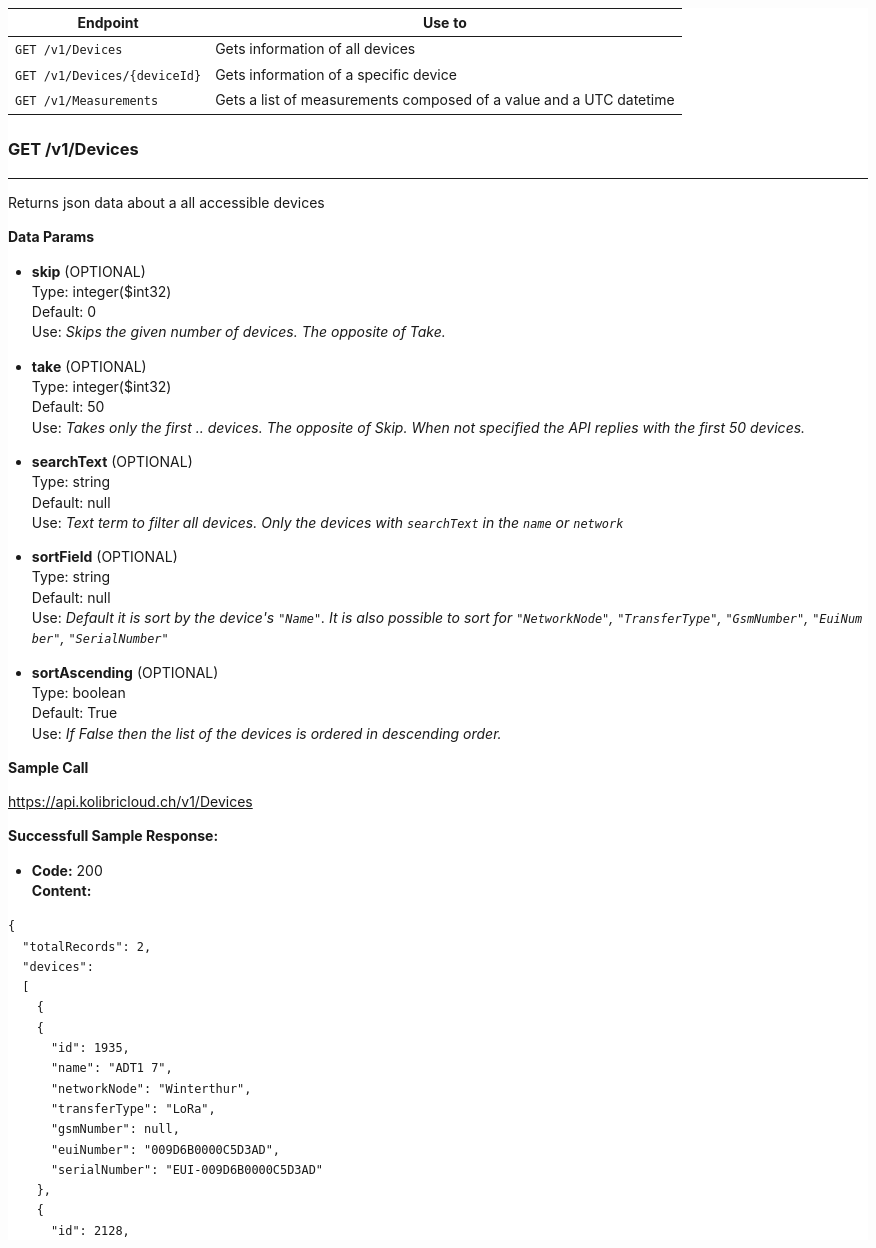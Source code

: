 | Endpoint                     | Use to                                                                                                                      |
| ---------------------------- | --------------------------------------------------------------------------------------------------------------------------- |
| `GET /v1/Devices`            | Gets information of all devices                                                                                             |
| `GET /v1/Devices/{deviceId}` | Gets information of a specific device                                                                                       |
| `GET /v1/Measurements`       | Gets a list of measurements composed of a value and a UTC datetime                                                          |


### GET /v1/Devices

---
  Returns json data about a all accessible devices

**Data Params**

* **skip** (OPTIONAL)<br />
Type: integer($int32)<br />
Default: 0<br />
Use: *Skips the given number of devices. The opposite of Take.*

* **take** (OPTIONAL)<br />
Type: integer($int32)<br />
Default: 50<br />
Use: *Takes only the first .. devices. The opposite of Skip. When not specified the API replies with the first 50 devices.*

* **searchText** (OPTIONAL)<br />
Type: string<br />
Default: null<br />
Use: *Text term to filter all devices. Only the devices with ```searchText``` in the ```name``` or ```network```*

* **sortField** (OPTIONAL)<br />
Type: string<br />
Default: null<br />
Use: *Default it is sort by the device's ```"Name"```. It is also possible to sort for ```"NetworkNode"```, ```"TransferType"```, ```"GsmNumber"```, ```"EuiNumber"```, ```"SerialNumber"```*

* **sortAscending** (OPTIONAL)<br />
Type: boolean<br />
Default: True<br />
Use: *If False then the list of the devices is ordered in descending order.*

**Sample Call**

   https://api.kolibricloud.ch/v1/Devices

**Successfull Sample Response:**

  * **Code:** 200 <br />
    **Content:** 
```
{
  "totalRecords": 2,
  "devices":
  [
    {
    {
      "id": 1935,
      "name": "ADT1 7",
      "networkNode": "Winterthur",
      "transferType": "LoRa",
      "gsmNumber": null,
      "euiNumber": "009D6B0000C5D3AD",
      "serialNumber": "EUI-009D6B0000C5D3AD"
    },
    {
      "id": 2128,
```